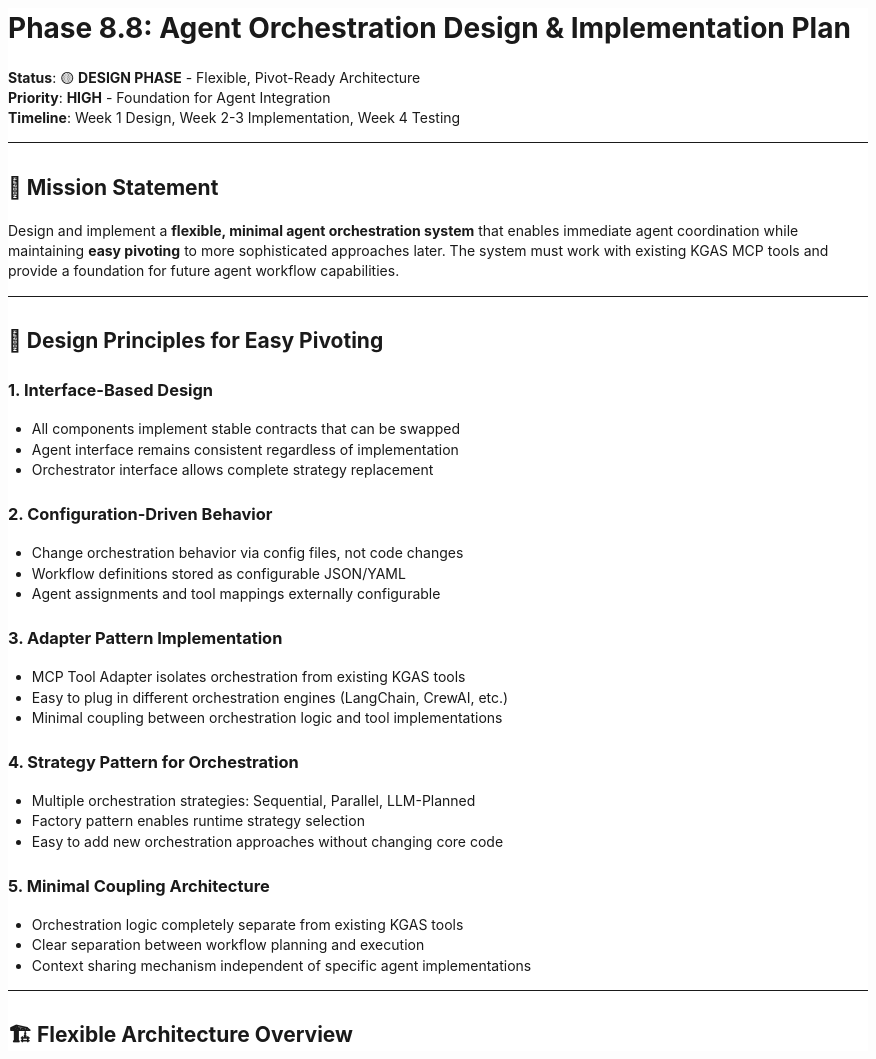# Phase 8.8: Agent Orchestration Design & Implementation Plan

**Status**: 🟡 **DESIGN PHASE** - Flexible, Pivot-Ready Architecture  
**Priority**: **HIGH** - Foundation for Agent Integration  
**Timeline**: Week 1 Design, Week 2-3 Implementation, Week 4 Testing  

---

## 🎯 **Mission Statement**

Design and implement a **flexible, minimal agent orchestration system** that enables immediate agent coordination while maintaining **easy pivoting** to more sophisticated approaches later. The system must work with existing KGAS MCP tools and provide a foundation for future agent workflow capabilities.

---

## 🔧 **Design Principles for Easy Pivoting**

### **1. Interface-Based Design**
- All components implement stable contracts that can be swapped
- Agent interface remains consistent regardless of implementation
- Orchestrator interface allows complete strategy replacement

### **2. Configuration-Driven Behavior**
- Change orchestration behavior via config files, not code changes
- Workflow definitions stored as configurable JSON/YAML
- Agent assignments and tool mappings externally configurable

### **3. Adapter Pattern Implementation**
- MCP Tool Adapter isolates orchestration from existing KGAS tools
- Easy to plug in different orchestration engines (LangChain, CrewAI, etc.)
- Minimal coupling between orchestration logic and tool implementations

### **4. Strategy Pattern for Orchestration**
- Multiple orchestration strategies: Sequential, Parallel, LLM-Planned
- Factory pattern enables runtime strategy selection
- Easy to add new orchestration approaches without changing core code

### **5. Minimal Coupling Architecture**
- Orchestration logic completely separate from existing KGAS tools
- Clear separation between workflow planning and execution
- Context sharing mechanism independent of specific agent implementations

---

## 🏗️ **Flexible Architecture Overview**
